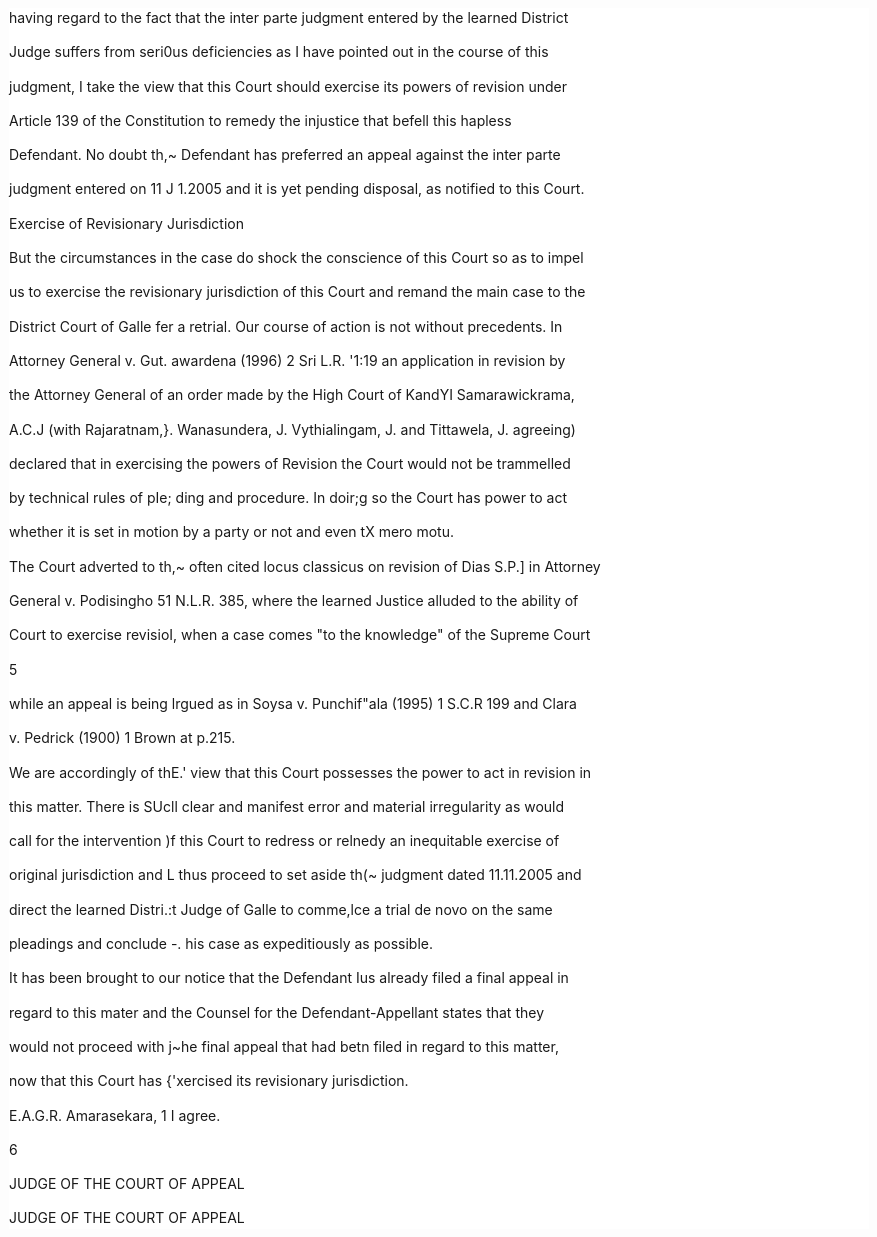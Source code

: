 having regard to the fact that the inter parte judgment entered by the learned District

Judge suffers from seri0us deficiencies as I have pointed out in the course of this

judgment, I take the view that this Court should exercise its powers of revision under

Article 139 of the Constitution to remedy the injustice that befell this hapless

Defendant. No doubt th,~ Defendant has preferred an appeal against the inter parte

judgment entered on 11 J 1.2005 and it is yet pending disposal, as notified to this Court.

Exercise of Revisionary Jurisdiction

But the circumstances in the case do shock the conscience of this Court so as to impel

us to exercise the revisionary jurisdiction of this Court and remand the main case to the

District Court of Galle fer a retrial. Our course of action is not without precedents. In

Attorney General v. Gut. awardena (1996) 2 Sri L.R. '1:19 an application in revision by

the Attorney General of an order made by the High Court of KandYI Samarawickrama,

A.C.J (with Rajaratnam,}. Wanasundera, J. Vythialingam, J. and Tittawela, J. agreeing)

declared that in exercising the powers of Revision the Court would not be trammelled

by technical rules of pIe; ding and procedure. In doir;g so the Court has power to act

whether it is set in motion by a party or not and even tX mero motu.

The Court adverted to th,~ often cited locus classicus on revision of Dias S.P.] in Attorney

General v. Podisingho 51 N.L.R. 385, where the learned Justice alluded to the ability of

Court to exercise revisioI, when a case comes "to the knowledge" of the Supreme Court

5

while an appeal is being lrgued as in Soysa v. Punchif"ala (1995) 1 S.C.R 199 and Clara

v. Pedrick (1900) 1 Brown at p.215.

We are accordingly of thE.' view that this Court possesses the power to act in revision in

this matter. There is SUcll clear and manifest error and material irregularity as would

call for the intervention )f this Court to redress or relnedy an inequitable exercise of

original jurisdiction and L thus proceed to set aside th(~ judgment dated 11.11.2005 and

direct the learned Distri.:t Judge of Galle to comme,lce a trial de novo on the same

pleadings and conclude -. his case as expeditiously as possible.

It has been brought to our notice that the Defendant Ius already filed a final appeal in

regard to this mater and the Counsel for the Defendant-Appellant states that they

would not proceed with j~he final appeal that had betn filed in regard to this matter,

now that this Court has {'xercised its revisionary jurisdiction.

E.A.G.R. Amarasekara, 1 I agree.

6

JUDGE OF THE COURT OF APPEAL

JUDGE OF THE COURT OF APPEAL